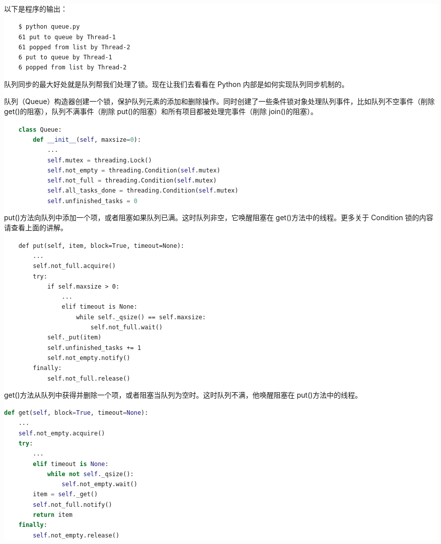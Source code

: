 以下是程序的输出：
```bash
    $ python queue.py
    61 put to queue by Thread-1
    61 popped from list by Thread-2
    6 put to queue by Thread-1
    6 popped from list by Thread-2 
```
队列同步的最大好处就是队列帮我们处理了锁。现在让我们去看看在 Python 内部是如何实现队列同步机制的。

队列（Queue）构造器创建一个锁，保护队列元素的添加和删除操作。同时创建了一些条件锁对象处理队列事件，比如队列不空事件（削除 get()的阻塞），队列不满事件（削除 put()的阻塞）和所有项目都被处理完事件（削除 join()的阻塞）。
```python
    class Queue:
        def __init__(self, maxsize=0):
            ...
            self.mutex = threading.Lock()
            self.not_empty = threading.Condition(self.mutex)
            self.not_full = threading.Condition(self.mutex)
            self.all_tasks_done = threading.Condition(self.mutex)
            self.unfinished_tasks = 0 
```
put()方法向队列中添加一个项，或者阻塞如果队列已满。这时队列非空，它唤醒阻塞在 get()方法中的线程。更多关于 Condition 锁的内容请查看上面的讲解。
```plain
    def put(self, item, block=True, timeout=None):
        ...
        self.not_full.acquire()
        try:
            if self.maxsize > 0:
                ...
                elif timeout is None:
                    while self._qsize() == self.maxsize:
                        self.not_full.wait()
            self._put(item)
            self.unfinished_tasks += 1
            self.not_empty.notify()
        finally:
            self.not_full.release() 
```
get()方法从队列中获得并删除一个项，或者阻塞当队列为空时。这时队列不满，他唤醒阻塞在 put()方法中的线程。

```python
def get(self, block=True, timeout=None):
    ...
    self.not_empty.acquire()
    try:
        ...
        elif timeout is None:
            while not self._qsize():
                self.not_empty.wait()
        item = self._get()
        self.not_full.notify()
        return item
    finally:
        self.not_empty.release() 
```
